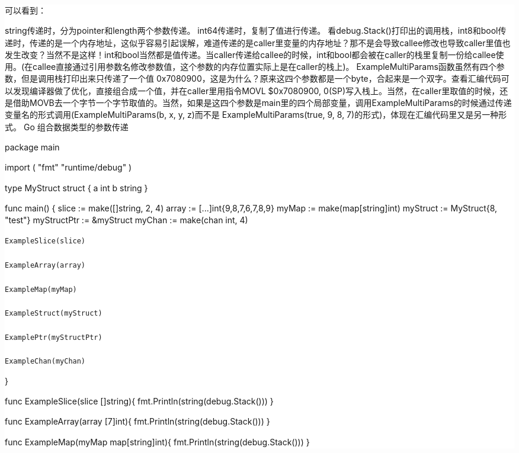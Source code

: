可以看到：

string传递时，分为pointer和length两个参数传递。
int64传递时，复制了值进行传递。
看debug.Stack()打印出的调用栈，int8和bool传递时，传递的是一个内存地址，这似乎容易引起误解，难道传递的是caller里变量的内存地址？那不是会导致callee修改也导致caller里值也发生改变？当然不是这样！int和bool当然都是值传递。当caller传递给callee的时候，int和bool都会被在caller的栈里复制一份给callee使用。(在callee直接通过引用参数名修改参数值，这个参数的内存位置实际上是在caller的栈上)。
ExampleMultiParams函数虽然有四个参数，但是调用栈打印出来只传递了一个值 0x7080900，这是为什么？原来这四个参数都是一个byte，合起来是一个双字。查看汇编代码可以发现编译器做了优化，直接组合成一个值，并在caller里用指令MOVL $0x7080900, 0(SP)写入栈上。当然，在caller里取值的时候，还是借助MOVB去一个字节一个字节取值的。当然，如果是这四个参数是main里的四个局部变量，调用ExampleMultiParams的时候通过传递变量名的形式调用(ExampleMultiParams(b, x, y, z)而不是 ExampleMultiParams(true, 9, 8, 7)的形式)，体现在汇编代码里又是另一种形式。
Go 组合数据类型的参数传递

package main

import (
"fmt"
"runtime/debug"
)

type MyStruct struct {
    a int
    b string
}

func main() {
    slice := make([]string, 2, 4)
    array := [...]int{9,8,7,6,7,8,9}
    myMap := make(map[string]int)
    myStruct := MyStruct{8, "test"}
    myStructPtr := &myStruct
    myChan := make(chan int, 4)


    ExampleSlice(slice)

    ExampleArray(array)

    ExampleMap(myMap)

    ExampleStruct(myStruct)

    ExamplePtr(myStructPtr)

    ExampleChan(myChan)
}

func ExampleSlice(slice []string){
    fmt.Println(string(debug.Stack()))
}

func ExampleArray(array [7]int){
    fmt.Println(string(debug.Stack()))
}

func ExampleMap(myMap map[string]int){
    fmt.Println(string(debug.Stack()))
}
